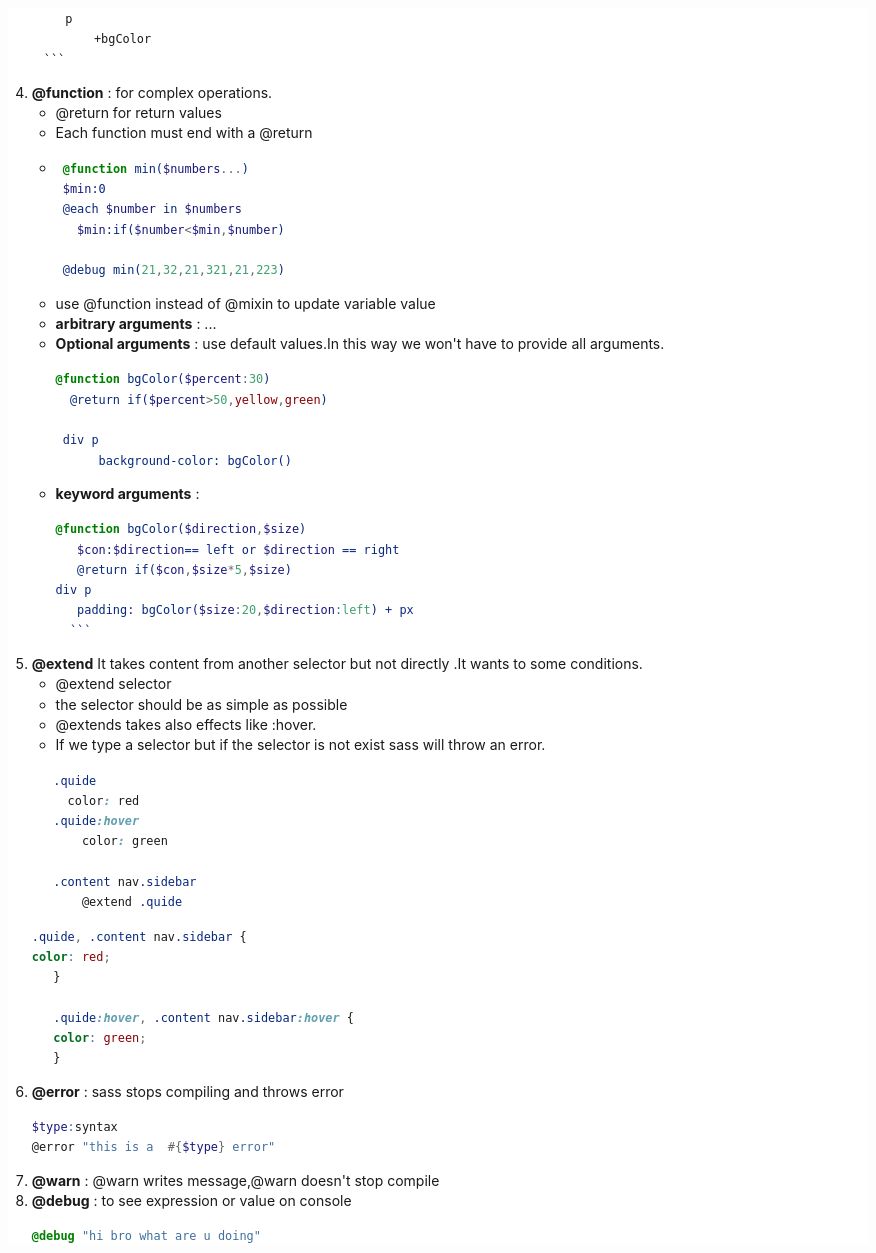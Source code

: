             p
                +bgColor
         ```
4. **@function** : for complex operations. 
     - @return for return values
     - Each function must end with a @return
     - ```scss  
        @function min($numbers...)
        $min:0
        @each $number in $numbers
          $min:if($number<$min,$number)

        @debug min(21,32,21,321,21,223)
        ```
     - use @function instead of @mixin to update variable value
     - **arbitrary arguments** : ...
     - **Optional arguments** : use default values.In this way we won't have to provide all arguments.
          ```scss
          @function bgColor($percent:30)
            @return if($percent>50,yellow,green)

           div p
                background-color: bgColor()
          ```
     - **keyword arguments** : 
         ```scss
         @function bgColor($direction,$size)
            $con:$direction== left or $direction == right
            @return if($con,$size*5,$size)
        div p
            padding: bgColor($size:20,$direction:left) + px
           ```
5. **@extend** It takes content from another selector but not directly .It wants to some conditions.
     - @extend selector
     - the selector should be as simple as possible
     - @extends takes also effects like :hover.
     - If we type a selector but if the selector is not exist sass will throw an error.
     ```scss
        .quide
          color: red
        .quide:hover
            color: green

        .content nav.sidebar 
            @extend .quide
     ```
     ```scss
     .quide, .content nav.sidebar {
    color: red;
        }

        .quide:hover, .content nav.sidebar:hover {
        color: green;
        }
     ```
6. **@error** : sass stops compiling and throws error     
    ```scss
    $type:syntax
    @error "this is a  #{$type} error"
    ```
7. **@warn** : @warn writes message,@warn doesn't stop compile
8. **@debug** : to see expression or value on console
    ```scss
    @debug "hi bro what are u doing"